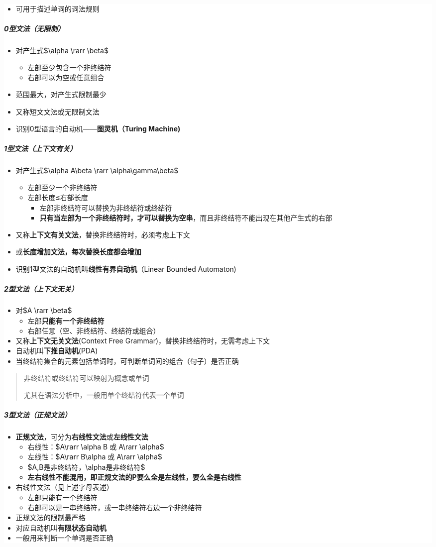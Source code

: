  + 可用于描述单词的词法规则

  

##### 0型文法（无限制）

+ 对产生式$\alpha \rarr \beta$
  + 左部至少包含一个非终结符
  + 右部可以为空或任意组合

+ 范围最大，对产生式限制最少

+ 又称短文文法或无限制文法
+ 识别0型语言的自动机——**图灵机（Turing Machine)**



##### 1型文法（上下文有关）

+ 对产生式$\alpha A\beta \rarr \alpha\gamma\beta$
  + 左部至少一个非终结符
  + 左部长度$\le$右部长度
    + 左部非终结符可以替换为非终结符或终结符
    + **只有当左部为一个非终结符时，才可以替换为空串**，而且非终结符不能出现在其他产生式的右部
+ 又称**上下文有关文法**，替换非终结符时，必须考虑上下文

+ 或**长度增加文法，每次替换长度都会增加**
+ 识别1型文法的自动机叫**线性有界自动机**（Linear  Bounded Automaton)



##### 2型文法（上下文无关）

+ 对$A \rarr \beta$
  + 左部**只能有一个非终结符**
  + 右部任意（空、非终结符、终结符或组合）
+ 又称**上下文无关文法**(Context Free Grammar)，替换非终结符时，无需考虑上下文
+ 自动机叫**下推自动机**(PDA)
+ 当终结符集合的元素包括单词时，可判断单词间的组合（句子）是否正确



> 非终结符或终结符可以映射为概念或单词
>
> 尤其在语法分析中，一般用单个终结符代表一个单词



##### 3型文法（正规文法）

+ **正规文法**，可分为**右线性文法**或**左线性文法**
  + 右线性：$A\rarr \alpha B 或 A\rarr \alpha$
  + 左线性：$A\rarr B\alpha 或 A\rarr \alpha$
  + $A,B是非终结符，\alpha是非终结符$
  + **左右线性不能混用，即正规文法的P要么全是左线性，要么全是右线性**
+ 右线性文法（见上述字母表述）
  + 左部只能有一个终结符
  + 右部可以是一串终结符，或一串终结符右边一个非终结符
+ 正规文法的限制最严格
+ 对应自动机叫**有限状态自动机**
+ 一般用来判断一个单词是否正确
